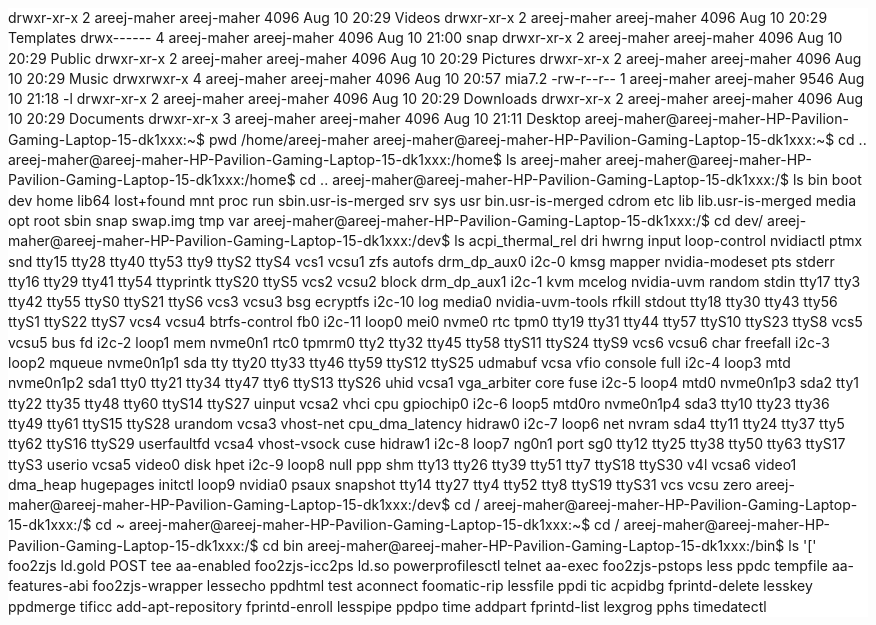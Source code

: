 drwxr-xr-x 2 areej-maher areej-maher 4096 Aug 10 20:29 Videos
drwxr-xr-x 2 areej-maher areej-maher 4096 Aug 10 20:29 Templates
drwx------ 4 areej-maher areej-maher 4096 Aug 10 21:00 snap
drwxr-xr-x 2 areej-maher areej-maher 4096 Aug 10 20:29 Public
drwxr-xr-x 2 areej-maher areej-maher 4096 Aug 10 20:29 Pictures
drwxr-xr-x 2 areej-maher areej-maher 4096 Aug 10 20:29 Music
drwxrwxr-x 4 areej-maher areej-maher 4096 Aug 10 20:57 mia7.2
-rw-r--r-- 1 areej-maher areej-maher 9546 Aug 10 21:18 -l
drwxr-xr-x 2 areej-maher areej-maher 4096 Aug 10 20:29 Downloads
drwxr-xr-x 2 areej-maher areej-maher 4096 Aug 10 20:29 Documents
drwxr-xr-x 3 areej-maher areej-maher 4096 Aug 10 21:11 Desktop
areej-maher@areej-maher-HP-Pavilion-Gaming-Laptop-15-dk1xxx:~$ pwd
/home/areej-maher
areej-maher@areej-maher-HP-Pavilion-Gaming-Laptop-15-dk1xxx:~$ cd ..
areej-maher@areej-maher-HP-Pavilion-Gaming-Laptop-15-dk1xxx:/home$ ls
areej-maher
areej-maher@areej-maher-HP-Pavilion-Gaming-Laptop-15-dk1xxx:/home$ cd ..
areej-maher@areej-maher-HP-Pavilion-Gaming-Laptop-15-dk1xxx:/$ ls
bin		   boot   dev  home  lib64		lost+found  mnt  proc  run   sbin.usr-is-merged  srv	   sys	usr
bin.usr-is-merged  cdrom  etc  lib   lib.usr-is-merged	media	    opt  root  sbin  snap		 swap.img  tmp	var
areej-maher@areej-maher-HP-Pavilion-Gaming-Laptop-15-dk1xxx:/$ cd dev/
areej-maher@areej-maher-HP-Pavilion-Gaming-Laptop-15-dk1xxx:/dev$ ls
acpi_thermal_rel  dri	       hwrng	input  loop-control  nvidiactl	       ptmx	 snd	 tty15	tty28  tty40  tty53  tty9	ttyS2	ttyS4	     vcs1   vcsu1	 zfs
autofs		  drm_dp_aux0  i2c-0	kmsg   mapper	     nvidia-modeset    pts	 stderr  tty16	tty29  tty41  tty54  ttyprintk	ttyS20	ttyS5	     vcs2   vcsu2
block		  drm_dp_aux1  i2c-1	kvm    mcelog	     nvidia-uvm        random	 stdin	 tty17	tty3   tty42  tty55  ttyS0	ttyS21	ttyS6	     vcs3   vcsu3
bsg		  ecryptfs     i2c-10	log    media0	     nvidia-uvm-tools  rfkill	 stdout  tty18	tty30  tty43  tty56  ttyS1	ttyS22	ttyS7	     vcs4   vcsu4
btrfs-control	  fb0	       i2c-11	loop0  mei0	     nvme0	       rtc	 tpm0	 tty19	tty31  tty44  tty57  ttyS10	ttyS23	ttyS8	     vcs5   vcsu5
bus		  fd	       i2c-2	loop1  mem	     nvme0n1	       rtc0	 tpmrm0  tty2	tty32  tty45  tty58  ttyS11	ttyS24	ttyS9	     vcs6   vcsu6
char		  freefall     i2c-3	loop2  mqueue	     nvme0n1p1	       sda	 tty	 tty20	tty33  tty46  tty59  ttyS12	ttyS25	udmabuf      vcsa   vfio
console		  full	       i2c-4	loop3  mtd	     nvme0n1p2	       sda1	 tty0	 tty21	tty34  tty47  tty6   ttyS13	ttyS26	uhid	     vcsa1  vga_arbiter
core		  fuse	       i2c-5	loop4  mtd0	     nvme0n1p3	       sda2	 tty1	 tty22	tty35  tty48  tty60  ttyS14	ttyS27	uinput	     vcsa2  vhci
cpu		  gpiochip0    i2c-6	loop5  mtd0ro	     nvme0n1p4	       sda3	 tty10	 tty23	tty36  tty49  tty61  ttyS15	ttyS28	urandom      vcsa3  vhost-net
cpu_dma_latency   hidraw0      i2c-7	loop6  net	     nvram	       sda4	 tty11	 tty24	tty37  tty5   tty62  ttyS16	ttyS29	userfaultfd  vcsa4  vhost-vsock
cuse		  hidraw1      i2c-8	loop7  ng0n1	     port	       sg0	 tty12	 tty25	tty38  tty50  tty63  ttyS17	ttyS3	userio	     vcsa5  video0
disk		  hpet	       i2c-9	loop8  null	     ppp	       shm	 tty13	 tty26	tty39  tty51  tty7   ttyS18	ttyS30	v4l	     vcsa6  video1
dma_heap	  hugepages    initctl	loop9  nvidia0	     psaux	       snapshot  tty14	 tty27	tty4   tty52  tty8   ttyS19	ttyS31	vcs	     vcsu   zero
areej-maher@areej-maher-HP-Pavilion-Gaming-Laptop-15-dk1xxx:/dev$ cd /
areej-maher@areej-maher-HP-Pavilion-Gaming-Laptop-15-dk1xxx:/$ cd ~
areej-maher@areej-maher-HP-Pavilion-Gaming-Laptop-15-dk1xxx:~$ cd /
areej-maher@areej-maher-HP-Pavilion-Gaming-Laptop-15-dk1xxx:/$ cd bin 
areej-maher@areej-maher-HP-Pavilion-Gaming-Laptop-15-dk1xxx:/bin$ ls
'['				      foo2zjs			   ld.gold			      POST			       tee
 aa-enabled			      foo2zjs-icc2ps		   ld.so			      powerprofilesctl		       telnet
 aa-exec			      foo2zjs-pstops		   less				      ppdc			       tempfile
 aa-features-abi		      foo2zjs-wrapper		   lessecho			      ppdhtml			       test
 aconnect			      foomatic-rip		   lessfile			      ppdi			       tic
 acpidbg			      fprintd-delete		   lesskey			      ppdmerge			       tificc
 add-apt-repository		      fprintd-enroll		   lesspipe			      ppdpo			       time
 addpart			      fprintd-list		   lexgrog			      pphs			       timedatectl